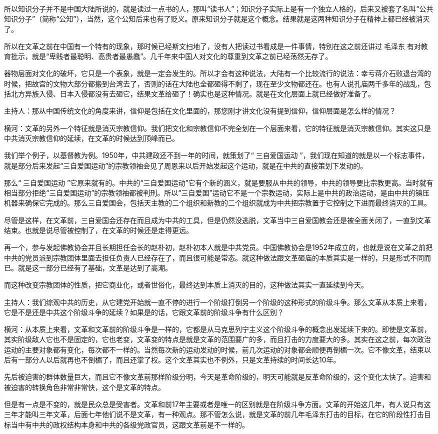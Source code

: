   所以知识分子并不是中国大陆所说的，就是读过一点书的人，那叫“读书人”；知识分子实际上是有一个独立人格的，后来又被套了名叫“公共知识分子”（简称“公知”），当然，这个公知后来也有了贬义。原来知识分子就是这个概念。结果就是这两种知识分子在精神上都已经被消灭了。
 </p>
 <p>
  所以在文革之前在中国有一个特有的现象，那时候已经斯文扫地了，没有人把读过书看成是一件事情，特别在这之前还讲过
  <ok href="https://www.epochtimes.com/gb/tag/%E6%AF%9B%E6%B3%BD%E4%B8%9C.html">
   毛泽东
  </ok>
  有对教育批示，就是“卑贱者最聪明、高贵者最愚蠢”。几千年来中国人对文化的尊重到文革之前已经荡然无存了。
 </p>
 <p>
  器物层面对文化的破坏，它只是一个表象，就是一定会发生的。所以才会有这种说法，大陆有一个比较流行的说法：幸亏蒋介石败退台湾的时候，把故宫的文物大部分都搬到台湾去了，否则的话在大陆也全都砸得不剩了，现在至少文物都还在。也有人说孔庙两千多年的战乱，包括北方异族入侵、日本入侵都没有去砸它，结果文革给砸了！确实也是这种情况。就是在文化层面上就已经做好准备了。
 </p>
 <p>
  主持人：那从中国传统文化的角度来讲，信仰是包括在文化里面的，那您刚才讲文化没有提到信仰，信仰层面是怎么样的情况？
 </p>
 <p>
  横河：文革的另外一个特征就是消灭宗教信仰。我们把文化和宗教信仰不完全划在一个层面来看，它的特征就是消灭宗教信仰。其实这只是中共消灭宗教信仰的延续，在文革的时候达到顶峰而已。
 </p>
 <p>
  我们举个例子，以基督教为例。1950年，中共建政还不到一年的时间，就策划了“
  <ok href="https://www.epochtimes.com/gb/tag/%E4%B8%89%E8%87%AA%E7%88%B1%E5%9B%BD%E8%BF%90%E5%8A%A8.html">
   三自爱国运动
  </ok>
  ”，我们现在知道的就是以一个标志事件，就是部分后来发起“三自爱国运动”的宗教领袖会见了周恩来以后开始发起这个运动，就是在中共的直接策划下发动的。
 </p>
 <p>
  那么“
  <ok href="https://www.epochtimes.com/gb/tag/%E4%B8%89%E8%87%AA%E7%88%B1%E5%9B%BD%E8%BF%90%E5%8A%A8.html">
   三自爱国运动
  </ok>
  ”它原来就有的。中共的“三自爱国运动”它有个新的涵义，就是要服从中共的领导，中共的领导要比宗教更高。当时就有相当部分拒绝“三自爱国运动”的宗教领袖都被判刑。所以“三自爱国”运动它不是一个宗教运动，实际上是中共的政治运动，是由中共的镇压机器来确保它完成的。那么三自爱国会，包括天主教的二个组织和新教的二个组织就成为中共把宗教置于它控制之下进而最终消灭的工具。
 </p>
 <p>
  尽管是这样，在文革前，三自爱国会还存在而且成为中共的工具，但是仍然没逃脱，文革当中三自爱国教会还是被全面关闭了，一直到文革结束。也就是说尽管被控制了，在文革的时候还是走得更远。
 </p>
 <p>
  再一个，参与发起佛教协会并且长期担任会长的赵朴初，赵朴初本人就是中共党员。中国佛教协会是1952年成立的，也就是说在文革之前把中共的党员派到宗教团体里面去担任负责人已经存在了，而且很可能是常态。就这种做法跟文革砸庙的本质其实是一样的，只是形式不同而已。就是这一部分已经有了基础，文革是达到了高潮。
 </p>
 <p>
  而这种改变宗教团体的性质，把它商业化，或者世俗化，最终达到本质上消灭的目的，这种做法其实一直延续到今天。
 </p>
 <p>
  主持人：我们综观中共的历史，从它建党开始就一直不停的进行一个阶级打倒另一个阶级的这种形式的阶级斗争。那么文革从本质上来看，它是不是还是中共这个阶级斗争的延续？如果是的话，它跟文革前的阶级斗争有什么区别？
 </p>
 <p>
  横河：从本质上来看，文革和文革前的阶级斗争是一样的，它都是从马克思列宁主义这个阶级斗争的概念出发延续下来的。即使是文革前，其实阶级敌人它也不是固定的，它也老变，文革变的特点是就是文革的范围要广的多，而且打击的力度要大的多。其实在这之前，每次政治运动的主要对象都有变化，每次都不一样的。当然每次新的运动发动的时候，前几次运动的对象都会顺便再倒楣一次。它不像文革，结束以后有一部分人以后就再也不倒楣了，而且还掌了权。这个文革其实也不例外，只是文革持续的时间长达10年。
 </p>
 <p>
  先后被迫害的群体数量巨大，而且它不像文革前那样阶级分明，今天是革命阶级的，明天可能就是反革命阶级的，这个变化太快了。迫害和被迫害的转换角色非常非常快，这个是文革的特点。
 </p>
 <p>
  但是有一点是不变的，就是民众总是受害者。文革和前17年主要或者是唯一的区别就是在阶级斗争方面。文革的开始这几年，有人说只有这三年才能叫三年文革，后面七年他们说不是文革，有一种观点。那不管怎么说，就是文革的前几年毛泽东打击的目标，在它的阶段性打击目标当中有中共的政权结构本身和中共的各级党政官员，这跟文革前是不一样的。
 </p>
 <p>